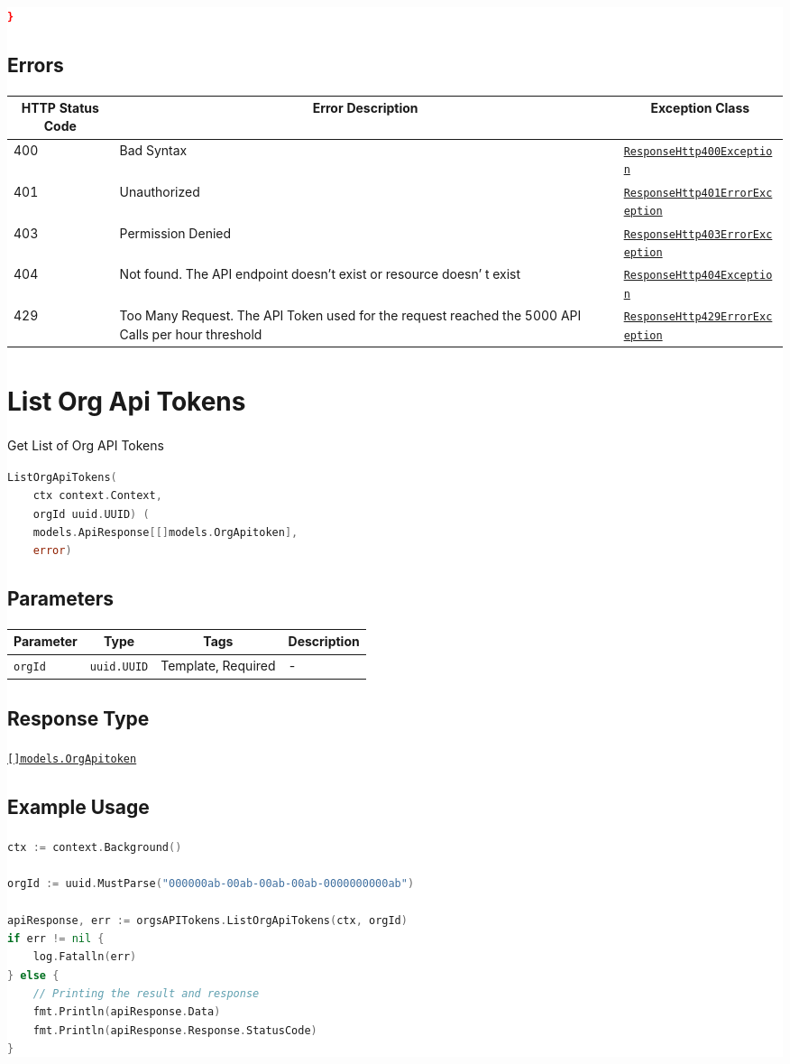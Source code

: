 ```json
}
```

## Errors

| HTTP Status Code | Error Description | Exception Class |
|  --- | --- | --- |
| 400 | Bad Syntax | [`ResponseHttp400Exception`](../../doc/models/response-http-400-exception.md) |
| 401 | Unauthorized | [`ResponseHttp401ErrorException`](../../doc/models/response-http-401-error-exception.md) |
| 403 | Permission Denied | [`ResponseHttp403ErrorException`](../../doc/models/response-http-403-error-exception.md) |
| 404 | Not found. The API endpoint doesn’t exist or resource doesn’ t exist | [`ResponseHttp404Exception`](../../doc/models/response-http-404-exception.md) |
| 429 | Too Many Request. The API Token used for the request reached the 5000 API Calls per hour threshold | [`ResponseHttp429ErrorException`](../../doc/models/response-http-429-error-exception.md) |


# List Org Api Tokens

Get List of Org API Tokens

```go
ListOrgApiTokens(
    ctx context.Context,
    orgId uuid.UUID) (
    models.ApiResponse[[]models.OrgApitoken],
    error)
```

## Parameters

| Parameter | Type | Tags | Description |
|  --- | --- | --- | --- |
| `orgId` | `uuid.UUID` | Template, Required | - |

## Response Type

[`[]models.OrgApitoken`](../../doc/models/org-apitoken.md)

## Example Usage

```go
ctx := context.Background()

orgId := uuid.MustParse("000000ab-00ab-00ab-00ab-0000000000ab")

apiResponse, err := orgsAPITokens.ListOrgApiTokens(ctx, orgId)
if err != nil {
    log.Fatalln(err)
} else {
    // Printing the result and response
    fmt.Println(apiResponse.Data)
    fmt.Println(apiResponse.Response.StatusCode)
}
```
